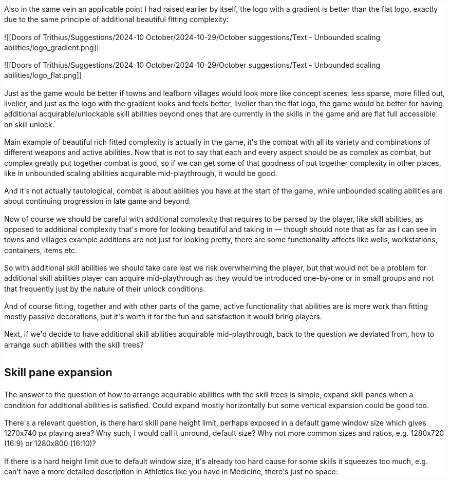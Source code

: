 Also in the same vein an applicable point I had raised earlier by itself, the logo with a gradient is better than the flat logo, exactly due to the same principle of additional beautiful fitting complexity:

![[Doors of Trithius/Suggestions/2024-10 October/2024-10-29/October suggestions/Text - Unbounded scaling abilities/logo_gradient.png]]

![[Doors of Trithius/Suggestions/2024-10 October/2024-10-29/October suggestions/Text - Unbounded scaling abilities/logo_flat.png]]

Just as the game would be better if towns and leafborn villages would look more like concept scenes, less sparse, more filled out, livelier, and just as the logo with the gradient looks and feels better, livelier than the flat logo, the game would be better for having additional acquirable/unlockable skill abilities beyond ones that are currently in the skills in the game and are flat full accessible on skill unlock.

Main example of beautiful rich fitted complexity is actually in the game, it's the combat with all its variety and combinations of different weapons and active abilities. Now that is not to say that each and every aspect should be as complex as combat, but complex greatly put together combat is good, so if we can get some of that goodness of put together complexity in other places, like in unbounded scaling abilities acquirable mid-playthrough, it would be good.

And it's not actually tautological, combat is about abilities you have at the start of the game, while unbounded scaling abilities are about continuing progression in late game and beyond.

Now of course we should be careful with additional complexity that requires to be parsed by the player, like skill abilities, as opposed to additional complexity that's more for looking beautiful and taking in — though should note that as far as I can see in towns and villages example additions are not just for looking pretty, there are some functionality affects like wells, workstations, containers, items etc.

So with additional skill abilities we should take care lest we risk overwhelming the player, but that would not be a problem for additional skill abilities player can acquire mid-playthrough as they would be introduced one-by-one or in small groups and not that frequently just by the nature of their unlock conditions.

And of course fitting, together and with other parts of the game, active functionality that abilities are is more work than fitting mostly passive decorations, but it's worth it for the fun and satisfaction it would bring players.

Next, if we'd decide to have additional skill abilities acquirable mid-playthrough, back to the question we deviated from, how to arrange such abilities with the skill trees?

## Skill pane expansion

The answer to the question of how to arrange acquirable abilities with the skill trees is simple, expand skill panes when a condition for additional abilities is satisfied. Could expand mostly horizontally but some vertical expansion could be good too.

There's a relevant question, is there hard skill pane height limit, perhaps exposed in a default game window size which gives 1270x740 px playing area? Why such, I would call it unround, default size? Why not more common sizes and ratios, e.g. 1280x720 (16:9) or 1280x800 (16:10)?

If there is a hard height limit due to default window size, it's already too hard cause for some skills it squeezes too much, e.g. can't have a more detailed description in Athletics like you have in Medicine, there's just no space:
